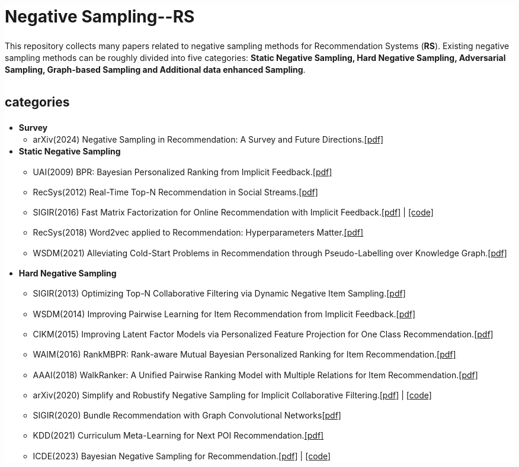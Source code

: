 # **Negative Sampling--RS**
This repository collects many papers related to negative sampling methods for Recommendation Systems (**RS**).
Existing negative sampling methods can be roughly divided into five categories: **Static Negative Sampling, Hard Negative Sampling, Adversarial Sampling, Graph-based Sampling and Additional data enhanced Sampling**.

## categories
 - **Survey**
   - arXiv(2024) Negative Sampling in Recommendation: A Survey and Future Directions.[[pdf]](https://arxiv.org/abs/2409.07237)
 - **Static Negative Sampling**
   - UAI(2009) BPR: Bayesian Personalized Ranking from Implicit Feedback.[[pdf]](https://arxiv.org/ftp/arxiv/papers/1205/1205.2618.pdf)

   - RecSys(2012) Real-Time Top-N Recommendation in Social Streams.[[pdf]](https://www.ismll.uni-hildesheim.de/pub/pdfs/Diaz_Drumond_et_al_RECSYS2012.pdf)

   - SIGIR(2016) Fast Matrix Factorization for Online Recommendation with Implicit Feedback.[[pdf]](https://arxiv.org/pdf/1708.05024.pdf) | [[code]](https://github.com/hexiangnan/sigir16-eals)

   - RecSys(2018) Word2vec applied to Recommendation: Hyperparameters Matter.[[pdf]](https://arxiv.org/pdf/1804.04212.pdf)

    - WSDM(2021) Alleviating Cold-Start Problems in Recommendation through Pseudo-Labelling over Knowledge Graph.[[pdf]](https://arxiv.org/pdf/2011.05061.pdf)
 -  **Hard Negative Sampling**
    - SIGIR(2013) Optimizing Top-N Collaborative Filtering via Dynamic Negative Item Sampling.[[pdf]](https://wnzhang.net/papers/lambdarankcf-sigir.pdf)

    - WSDM(2014) Improving Pairwise Learning for Item Recommendation from Implicit Feedback.[[pdf]](https://www.uni-konstanz.de/mmsp/pubsys/publishedFiles/ReFr14.pdf)

    - CIKM(2015) Improving Latent Factor Models via Personalized Feature
   Projection for One Class Recommendation.[[pdf]](https://cseweb.ucsd.edu/~jmcauley/pdfs/cikm15.pdf)
   
    -  WAIM(2016) RankMBPR: Rank-aware Mutual Bayesian Personalized Ranking
   for Item Recommendation.[[pdf]](https://www.junminghuang.com/WAIM2016-yu.pdf)
   
     - AAAI(2018) WalkRanker: A Unified Pairwise Ranking Model with Multiple
   Relations for Item Recommendation.[[pdf]](https://dl.acm.org/doi/pdf/10.5555/3504035.3504352)
   
    -  arXiv(2020) Simplify and Robustify Negative Sampling for Implicit
   Collaborative Filtering.[[pdf]](https://arxiv.org/pdf/2009.03376.pdf) |  [[code]](https://github.com/dingjingtao/SRNS)
   
     - SIGIR(2020) Bundle Recommendation with Graph Convolutional Networks[[pdf]](https://arxiv.org/pdf/2005.03475.pdf) 
   
    -  KDD(2021) Curriculum Meta-Learning for Next POI Recommendation.[[pdf]](https://mn.cs.tsinghua.edu.cn/xinwang/PDF/papers/2021_Curriculum%20Meta-Learning%20for%20Next%20POI%20Recommendation.pdf)
   
     - ICDE(2023) Bayesian Negative Sampling for Recommendation.[[pdf]](https://arxiv.org/pdf/2204.06520.pdf) | [[code]](https://github.com/liubin06/BNS)
     